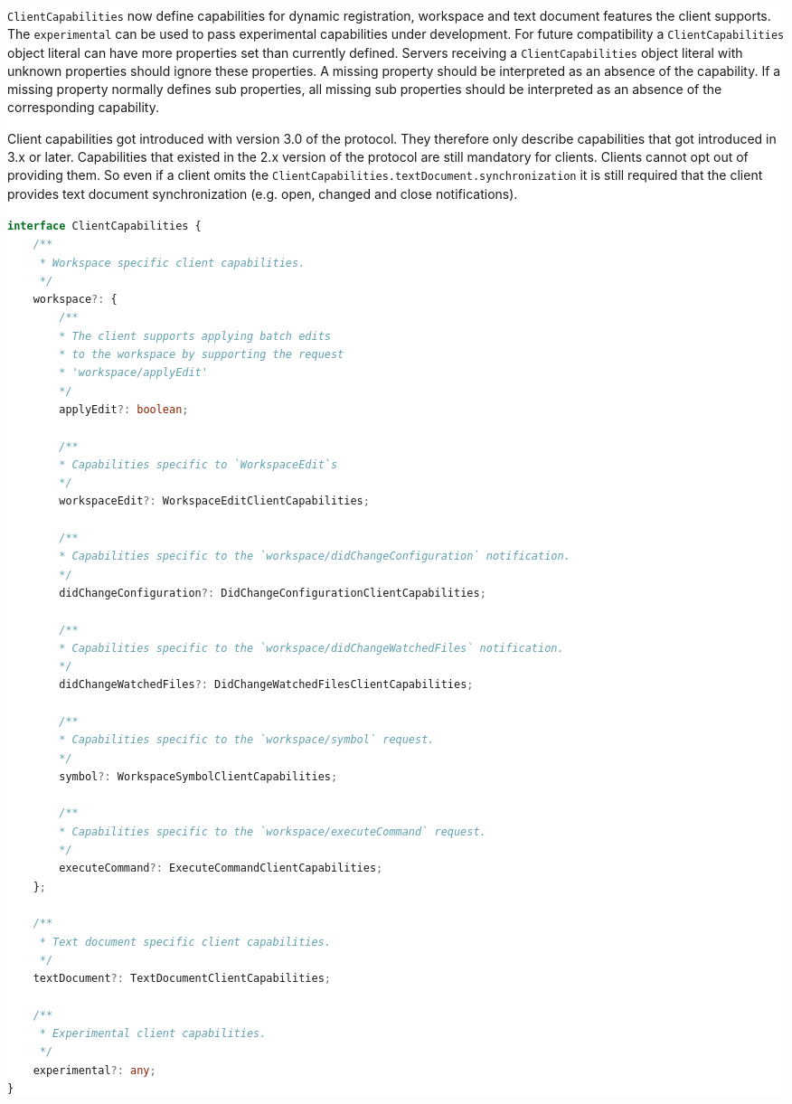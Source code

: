 `ClientCapabilities` now define capabilities for dynamic registration, workspace and text document features the client supports. The `experimental` can be used to pass experimental capabilities under development. For future compatibility a `ClientCapabilities` object literal can have more properties set than currently defined. Servers receiving a `ClientCapabilities` object literal with unknown properties should ignore these properties. A missing property should be interpreted as an absence of the capability. If a missing property normally defines sub properties, all missing sub properties should be interpreted as an absence of the corresponding capability.

Client capabilities got introduced with version 3.0 of the protocol. They therefore only describe capabilities that got introduced in 3.x or later. Capabilities that existed in the 2.x version of the protocol are still mandatory for clients. Clients cannot opt out of providing them. So even if a client omits the `ClientCapabilities.textDocument.synchronization` it is still required that the client provides text document synchronization (e.g. open, changed and close notifications).

```typescript
interface ClientCapabilities {
	/**
	 * Workspace specific client capabilities.
	 */
	workspace?: {
		/**
		* The client supports applying batch edits
		* to the workspace by supporting the request
		* 'workspace/applyEdit'
		*/
		applyEdit?: boolean;

		/**
		* Capabilities specific to `WorkspaceEdit`s
		*/
		workspaceEdit?: WorkspaceEditClientCapabilities;

		/**
		* Capabilities specific to the `workspace/didChangeConfiguration` notification.
		*/
		didChangeConfiguration?: DidChangeConfigurationClientCapabilities;

		/**
		* Capabilities specific to the `workspace/didChangeWatchedFiles` notification.
		*/
		didChangeWatchedFiles?: DidChangeWatchedFilesClientCapabilities;

		/**
		* Capabilities specific to the `workspace/symbol` request.
		*/
		symbol?: WorkspaceSymbolClientCapabilities;

		/**
		* Capabilities specific to the `workspace/executeCommand` request.
		*/
		executeCommand?: ExecuteCommandClientCapabilities;
	};

	/**
	 * Text document specific client capabilities.
	 */
	textDocument?: TextDocumentClientCapabilities;

	/**
	 * Experimental client capabilities.
	 */
	experimental?: any;
}
```
